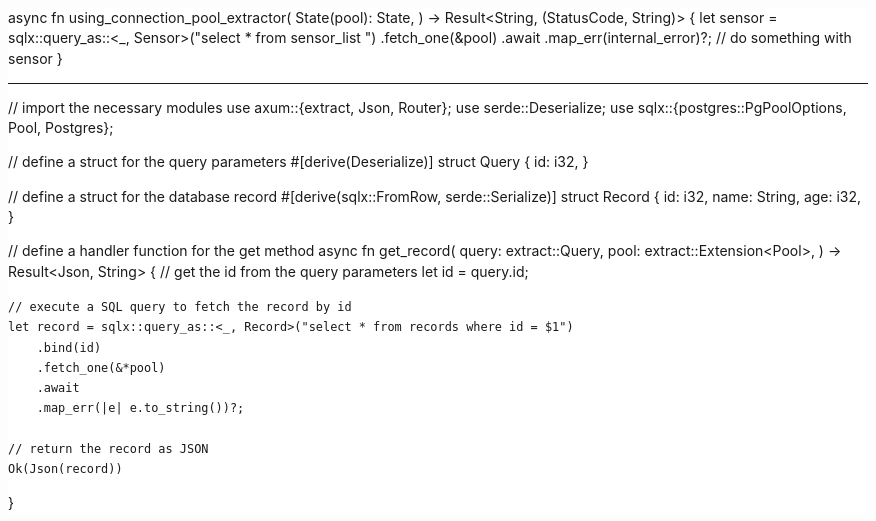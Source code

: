 async fn using_connection_pool_extractor(
    State(pool): State<PgPool>,
) -> Result<String, (StatusCode, String)> {
    let sensor = sqlx::query_as::<_, Sensor>("select * from sensor_list ")
        .fetch_one(&pool)
        .await
        .map_err(internal_error)?;
    // do something with sensor
}








**************************
// import the necessary modules
use axum::{extract, Json, Router};
use serde::Deserialize;
use sqlx::{postgres::PgPoolOptions, Pool, Postgres};

// define a struct for the query parameters
#[derive(Deserialize)]
struct Query {
    id: i32,
}

// define a struct for the database record
#[derive(sqlx::FromRow, serde::Serialize)]
struct Record {
    id: i32,
    name: String,
    age: i32,
}

// define a handler function for the get method
async fn get_record(
    query: extract::Query<Query>,
    pool: extract::Extension<Pool<Postgres>>,
) -> Result<Json<Record>, String> {
    // get the id from the query parameters
    let id = query.id;

    // execute a SQL query to fetch the record by id
    let record = sqlx::query_as::<_, Record>("select * from records where id = $1")
        .bind(id)
        .fetch_one(&*pool)
        .await
        .map_err(|e| e.to_string())?;

    // return the record as JSON
    Ok(Json(record))
}
